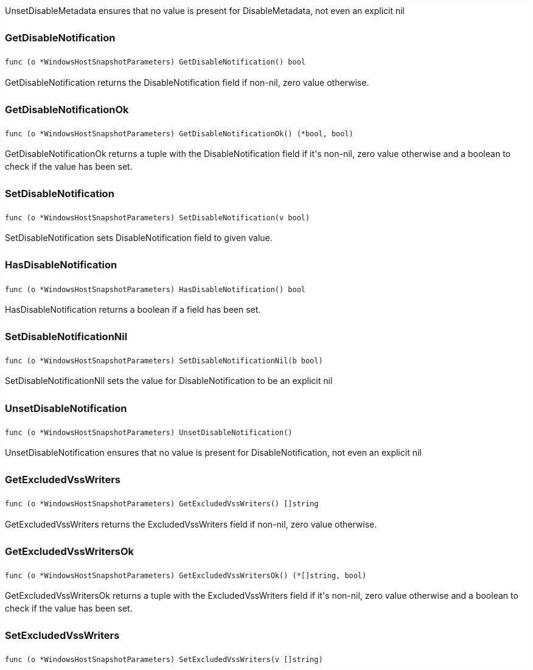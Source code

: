 UnsetDisableMetadata ensures that no value is present for DisableMetadata, not even an explicit nil
### GetDisableNotification

`func (o *WindowsHostSnapshotParameters) GetDisableNotification() bool`

GetDisableNotification returns the DisableNotification field if non-nil, zero value otherwise.

### GetDisableNotificationOk

`func (o *WindowsHostSnapshotParameters) GetDisableNotificationOk() (*bool, bool)`

GetDisableNotificationOk returns a tuple with the DisableNotification field if it's non-nil, zero value otherwise
and a boolean to check if the value has been set.

### SetDisableNotification

`func (o *WindowsHostSnapshotParameters) SetDisableNotification(v bool)`

SetDisableNotification sets DisableNotification field to given value.

### HasDisableNotification

`func (o *WindowsHostSnapshotParameters) HasDisableNotification() bool`

HasDisableNotification returns a boolean if a field has been set.

### SetDisableNotificationNil

`func (o *WindowsHostSnapshotParameters) SetDisableNotificationNil(b bool)`

 SetDisableNotificationNil sets the value for DisableNotification to be an explicit nil

### UnsetDisableNotification
`func (o *WindowsHostSnapshotParameters) UnsetDisableNotification()`

UnsetDisableNotification ensures that no value is present for DisableNotification, not even an explicit nil
### GetExcludedVssWriters

`func (o *WindowsHostSnapshotParameters) GetExcludedVssWriters() []string`

GetExcludedVssWriters returns the ExcludedVssWriters field if non-nil, zero value otherwise.

### GetExcludedVssWritersOk

`func (o *WindowsHostSnapshotParameters) GetExcludedVssWritersOk() (*[]string, bool)`

GetExcludedVssWritersOk returns a tuple with the ExcludedVssWriters field if it's non-nil, zero value otherwise
and a boolean to check if the value has been set.

### SetExcludedVssWriters

`func (o *WindowsHostSnapshotParameters) SetExcludedVssWriters(v []string)`
